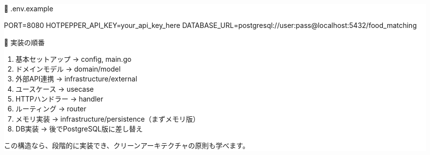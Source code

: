   📁 .env.example

  PORT=8080
  HOTPEPPER_API_KEY=your_api_key_here
  DATABASE_URL=postgresql://user:pass@localhost:5432/food_matching

  🚀 実装の順番

  1. 基本セットアップ → config, main.go
  2. ドメインモデル → domain/model
  3. 外部API連携 → infrastructure/external
  4. ユースケース → usecase
  5. HTTPハンドラー → handler
  6. ルーティング → router
  7. メモリ実装 → infrastructure/persistence（まずメモリ版）
  8. DB実装 → 後でPostgreSQL版に差し替え

  この構造なら、段階的に実装でき、クリーンアーキテクチャの原則も学べます。